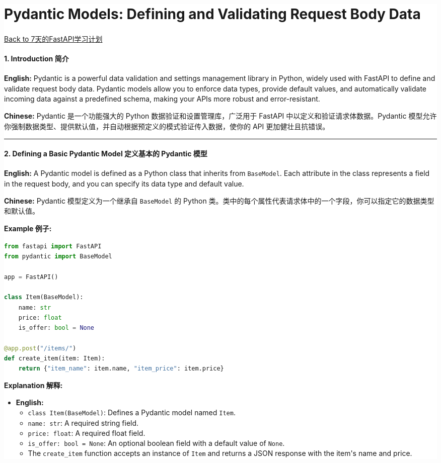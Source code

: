 # Pydantic Models: Defining and Validating Request Body Data

[Back to 7天的FastAPI学习计划](https://github.com/uwspstar/20-Day-Challenge-List/blob/main/FastAPI/Readme.MD)

#### 1. Introduction 简介

**English:**
Pydantic is a powerful data validation and settings management library in Python, widely used with FastAPI to define and validate request body data. Pydantic models allow you to enforce data types, provide default values, and automatically validate incoming data against a predefined schema, making your APIs more robust and error-resistant.

**Chinese:**
Pydantic 是一个功能强大的 Python 数据验证和设置管理库，广泛用于 FastAPI 中以定义和验证请求体数据。Pydantic 模型允许你强制数据类型、提供默认值，并自动根据预定义的模式验证传入数据，使你的 API 更加健壮且抗错误。

---

#### 2. Defining a Basic Pydantic Model 定义基本的 Pydantic 模型

**English:**
A Pydantic model is defined as a Python class that inherits from `BaseModel`. Each attribute in the class represents a field in the request body, and you can specify its data type and default value.

**Chinese:**
Pydantic 模型定义为一个继承自 `BaseModel` 的 Python 类。类中的每个属性代表请求体中的一个字段，你可以指定它的数据类型和默认值。

**Example 例子:**

```python
from fastapi import FastAPI
from pydantic import BaseModel

app = FastAPI()

class Item(BaseModel):
    name: str
    price: float
    is_offer: bool = None

@app.post("/items/")
def create_item(item: Item):
    return {"item_name": item.name, "item_price": item.price}
```

**Explanation 解释:**

- **English:**
  - `class Item(BaseModel)`: Defines a Pydantic model named `Item`.
  - `name: str`: A required string field.
  - `price: float`: A required float field.
  - `is_offer: bool = None`: An optional boolean field with a default value of `None`.
  - The `create_item` function accepts an instance of `Item` and returns a JSON response with the item's name and price.
